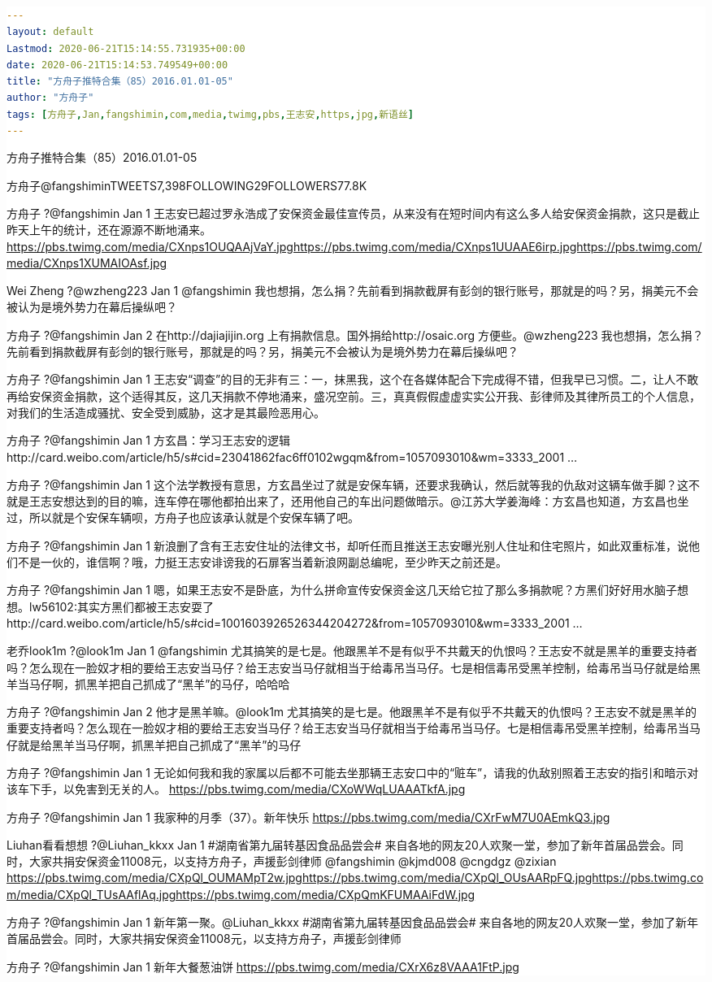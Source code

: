 ```yaml
---
layout: default
Lastmod: 2020-06-21T15:14:55.731935+00:00
date: 2020-06-21T15:14:53.749549+00:00
title: "方舟子推特合集（85）2016.01.01-05"
author: "方舟子"
tags: [方舟子,Jan,fangshimin,com,media,twimg,pbs,王志安,https,jpg,新语丝]
---
```


方舟子推特合集（85）2016.01.01-05

方舟子@fangshiminTWEETS7,398FOLLOWING29FOLLOWERS77.8K

方舟子 ?@fangshimin  Jan 1 王志安已超过罗永浩成了安保资金最佳宣传员，从来没有在短时间内有这么多人给安保资金捐款，这只是截止昨天上午的统计，还在源源不断地涌来。 https://pbs.twimg.com/media/CXnps1OUQAAjVaY.jpghttps://pbs.twimg.com/media/CXnps1UUAAE6irp.jpghttps://pbs.twimg.com/media/CXnps1XUMAIOAsf.jpg

Wei Zheng ?@wzheng223  Jan 1 @fangshimin 我也想捐，怎么捐？先前看到捐款截屏有彭剑的银行账号，那就是的吗？另，捐美元不会被认为是境外势力在幕后操纵吧？

方舟子 ?@fangshimin  Jan 2 在http://dajiajijin.org 上有捐款信息。国外捐给http://osaic.org 方便些。@wzheng223 我也想捐，怎么捐？先前看到捐款截屏有彭剑的银行账号，那就是的吗？另，捐美元不会被认为是境外势力在幕后操纵吧？

方舟子 ?@fangshimin  Jan 1 王志安“调查”的目的无非有三：一，抹黑我，这个在各媒体配合下完成得不错，但我早已习惯。二，让人不敢再给安保资金捐款，这个适得其反，这几天捐款不停地涌来，盛况空前。三，真真假假虚虚实实公开我、彭律师及其律所员工的个人信息，对我们的生活造成骚扰、安全受到威胁，这才是其最险恶用心。

方舟子 ?@fangshimin  Jan 1 方玄昌：学习王志安的逻辑http://card.weibo.com/article/h5/s#cid=23041862fac6ff0102wgqm&from=1057093010&wm=3333_2001 …

方舟子 ?@fangshimin  Jan 1 这个法学教授有意思，方玄昌坐过了就是安保车辆，还要求我确认，然后就等我的仇敌对这辆车做手脚？这不就是王志安想达到的目的嘛，连车停在哪他都拍出来了，还用他自己的车出问题做暗示。@江苏大学姜海峰：方玄昌也知道，方玄昌也坐过，所以就是个安保车辆呗，方舟子也应该承认就是个安保车辆了吧。

方舟子 ?@fangshimin  Jan 1 新浪删了含有王志安住址的法律文书，却听任而且推送王志安曝光别人住址和住宅照片，如此双重标准，说他们不是一伙的，谁信啊？哦，力挺王志安诽谤我的石扉客当着新浪网副总编呢，至少昨天之前还是。

方舟子 ?@fangshimin  Jan 1 嗯，如果王志安不是卧底，为什么拼命宣传安保资金这几天给它拉了那么多捐款呢？方黑们好好用水脑子想想。lw56102:其实方黑们都被王志安耍了http://card.weibo.com/article/h5/s#cid=1001603926526344204272&from=1057093010&wm=3333_2001 …

老乔look1m ?@look1m  Jan 1 @fangshimin 尤其搞笑的是七是。他跟黑羊不是有似乎不共戴天的仇恨吗？王志安不就是黑羊的重要支持者吗？怎么现在一脸奴才相的要给王志安当马仔？给王志安当马仔就相当于给毒吊当马仔。七是相信毒吊受黑羊控制，给毒吊当马仔就是给黑羊当马仔啊，抓黑羊把自己抓成了“黑羊”的马仔，哈哈哈

方舟子 ?@fangshimin  Jan 2 他才是黑羊嘛。@look1m 尤其搞笑的是七是。他跟黑羊不是有似乎不共戴天的仇恨吗？王志安不就是黑羊的重要支持者吗？怎么现在一脸奴才相的要给王志安当马仔？给王志安当马仔就相当于给毒吊当马仔。七是相信毒吊受黑羊控制，给毒吊当马仔就是给黑羊当马仔啊，抓黑羊把自己抓成了“黑羊”的马仔

方舟子 ?@fangshimin  Jan 1 无论如何我和我的家属以后都不可能去坐那辆王志安口中的“赃车”，请我的仇敌别照着王志安的指引和暗示对该车下手，以免害到无关的人。 https://pbs.twimg.com/media/CXoWWqLUAAATkfA.jpg

方舟子 ?@fangshimin  Jan 1 我家种的月季（37）。新年快乐 https://pbs.twimg.com/media/CXrFwM7U0AEmkQ3.jpg

Liuhan看看想想 ?@Liuhan_kkxx  Jan 1 #湖南省第九届转基因食品品尝会# 来自各地的网友20人欢聚一堂，参加了新年首届品尝会。同时，大家共捐安保资金11008元，以支持方舟子，声援彭剑律师 @fangshimin @kjmd008 @cngdgz @zixian https://pbs.twimg.com/media/CXpQl_OUMAMpT2w.jpghttps://pbs.twimg.com/media/CXpQl_OUsAARpFQ.jpghttps://pbs.twimg.com/media/CXpQl_TUsAAflAq.jpghttps://pbs.twimg.com/media/CXpQmKFUMAAiFdW.jpg

方舟子 ?@fangshimin  Jan 1 新年第一聚。@Liuhan_kkxx #湖南省第九届转基因食品品尝会# 来自各地的网友20人欢聚一堂，参加了新年首届品尝会。同时，大家共捐安保资金11008元，以支持方舟子，声援彭剑律师

方舟子 ?@fangshimin  Jan 1 新年大餐葱油饼 https://pbs.twimg.com/media/CXrX6z8VAAA1FtP.jpg

